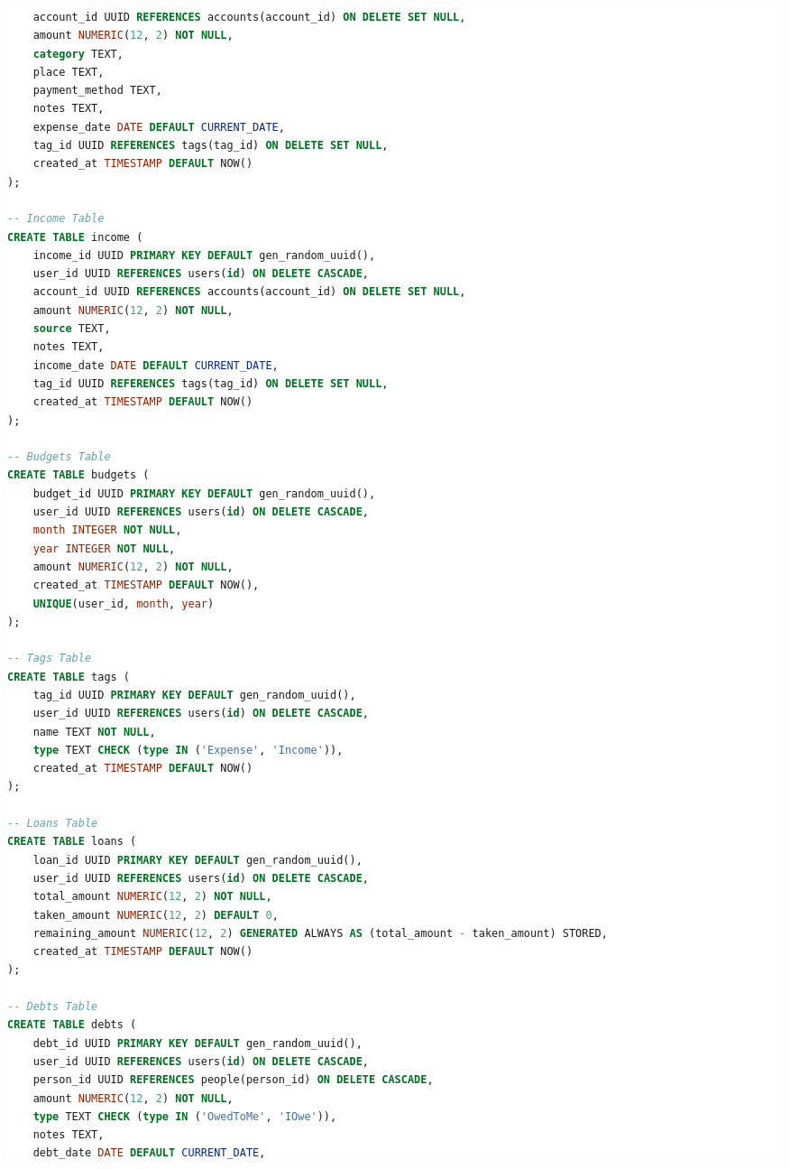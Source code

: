 ```sql
    account_id UUID REFERENCES accounts(account_id) ON DELETE SET NULL,
    amount NUMERIC(12, 2) NOT NULL,
    category TEXT,
    place TEXT,
    payment_method TEXT,
    notes TEXT,
    expense_date DATE DEFAULT CURRENT_DATE,
    tag_id UUID REFERENCES tags(tag_id) ON DELETE SET NULL,
    created_at TIMESTAMP DEFAULT NOW()
);

-- Income Table
CREATE TABLE income (
    income_id UUID PRIMARY KEY DEFAULT gen_random_uuid(),
    user_id UUID REFERENCES users(id) ON DELETE CASCADE,
    account_id UUID REFERENCES accounts(account_id) ON DELETE SET NULL,
    amount NUMERIC(12, 2) NOT NULL,
    source TEXT,
    notes TEXT,
    income_date DATE DEFAULT CURRENT_DATE,
    tag_id UUID REFERENCES tags(tag_id) ON DELETE SET NULL,
    created_at TIMESTAMP DEFAULT NOW()
);

-- Budgets Table
CREATE TABLE budgets (
    budget_id UUID PRIMARY KEY DEFAULT gen_random_uuid(),
    user_id UUID REFERENCES users(id) ON DELETE CASCADE,
    month INTEGER NOT NULL,
    year INTEGER NOT NULL,
    amount NUMERIC(12, 2) NOT NULL,
    created_at TIMESTAMP DEFAULT NOW(),
    UNIQUE(user_id, month, year)
);

-- Tags Table
CREATE TABLE tags (
    tag_id UUID PRIMARY KEY DEFAULT gen_random_uuid(),
    user_id UUID REFERENCES users(id) ON DELETE CASCADE,
    name TEXT NOT NULL,
    type TEXT CHECK (type IN ('Expense', 'Income')),
    created_at TIMESTAMP DEFAULT NOW()
);

-- Loans Table
CREATE TABLE loans (
    loan_id UUID PRIMARY KEY DEFAULT gen_random_uuid(),
    user_id UUID REFERENCES users(id) ON DELETE CASCADE,
    total_amount NUMERIC(12, 2) NOT NULL,
    taken_amount NUMERIC(12, 2) DEFAULT 0,
    remaining_amount NUMERIC(12, 2) GENERATED ALWAYS AS (total_amount - taken_amount) STORED,
    created_at TIMESTAMP DEFAULT NOW()
);

-- Debts Table
CREATE TABLE debts (
    debt_id UUID PRIMARY KEY DEFAULT gen_random_uuid(),
    user_id UUID REFERENCES users(id) ON DELETE CASCADE,
    person_id UUID REFERENCES people(person_id) ON DELETE CASCADE,
    amount NUMERIC(12, 2) NOT NULL,
    type TEXT CHECK (type IN ('OwedToMe', 'IOwe')),
    notes TEXT,
    debt_date DATE DEFAULT CURRENT_DATE,
```